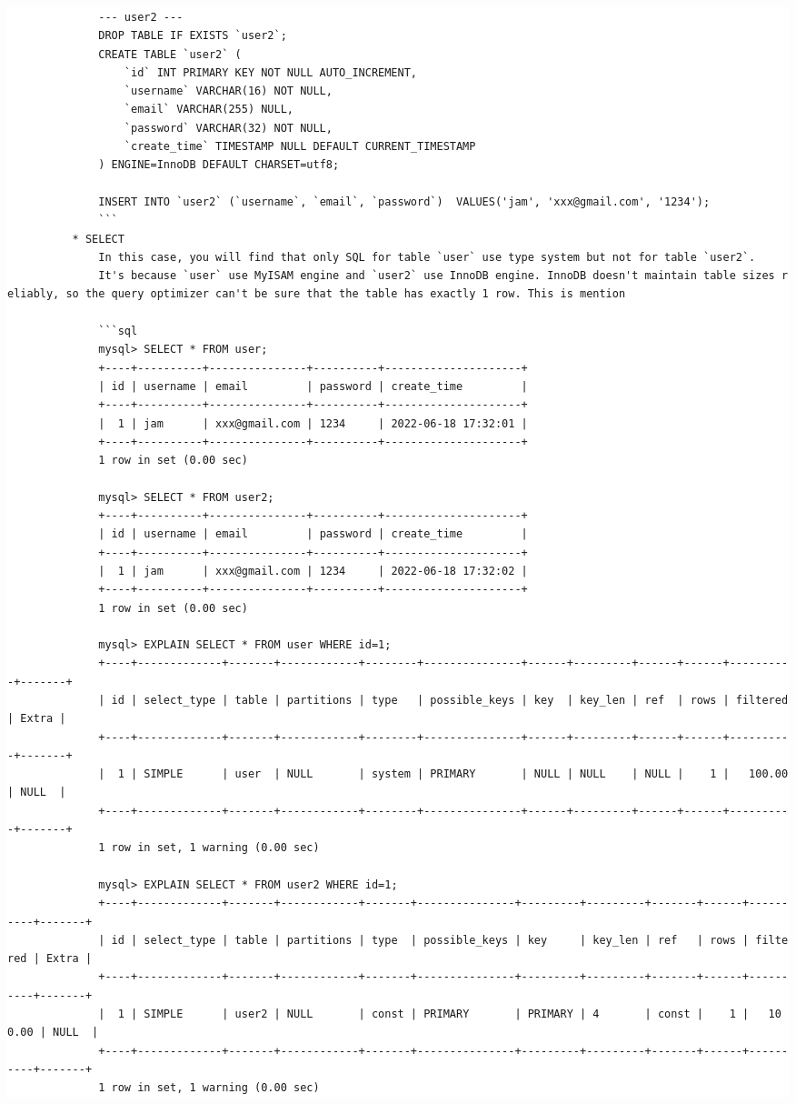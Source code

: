                   --- user2 ---
                  DROP TABLE IF EXISTS `user2`;
                  CREATE TABLE `user2` (
                      `id` INT PRIMARY KEY NOT NULL AUTO_INCREMENT,
                      `username` VARCHAR(16) NOT NULL,
                      `email` VARCHAR(255) NULL,
                      `password` VARCHAR(32) NOT NULL,
                      `create_time` TIMESTAMP NULL DEFAULT CURRENT_TIMESTAMP
                  ) ENGINE=InnoDB DEFAULT CHARSET=utf8;

                  INSERT INTO `user2` (`username`, `email`, `password`)  VALUES('jam', 'xxx@gmail.com', '1234');
                  ```
              * SELECT
                  In this case, you will find that only SQL for table `user` use type system but not for table `user2`.
                  It's because `user` use MyISAM engine and `user2` use InnoDB engine. InnoDB doesn't maintain table sizes reliably, so the query optimizer can't be sure that the table has exactly 1 row. This is mention 

                  ```sql
                  mysql> SELECT * FROM user;
                  +----+----------+---------------+----------+---------------------+
                  | id | username | email         | password | create_time         |
                  +----+----------+---------------+----------+---------------------+
                  |  1 | jam      | xxx@gmail.com | 1234     | 2022-06-18 17:32:01 |
                  +----+----------+---------------+----------+---------------------+
                  1 row in set (0.00 sec)

                  mysql> SELECT * FROM user2;
                  +----+----------+---------------+----------+---------------------+
                  | id | username | email         | password | create_time         |
                  +----+----------+---------------+----------+---------------------+
                  |  1 | jam      | xxx@gmail.com | 1234     | 2022-06-18 17:32:02 |
                  +----+----------+---------------+----------+---------------------+
                  1 row in set (0.00 sec)

                  mysql> EXPLAIN SELECT * FROM user WHERE id=1;
                  +----+-------------+-------+------------+--------+---------------+------+---------+------+------+----------+-------+
                  | id | select_type | table | partitions | type   | possible_keys | key  | key_len | ref  | rows | filtered | Extra |
                  +----+-------------+-------+------------+--------+---------------+------+---------+------+------+----------+-------+
                  |  1 | SIMPLE      | user  | NULL       | system | PRIMARY       | NULL | NULL    | NULL |    1 |   100.00 | NULL  |
                  +----+-------------+-------+------------+--------+---------------+------+---------+------+------+----------+-------+
                  1 row in set, 1 warning (0.00 sec)

                  mysql> EXPLAIN SELECT * FROM user2 WHERE id=1;
                  +----+-------------+-------+------------+-------+---------------+---------+---------+-------+------+----------+-------+
                  | id | select_type | table | partitions | type  | possible_keys | key     | key_len | ref   | rows | filtered | Extra |
                  +----+-------------+-------+------------+-------+---------------+---------+---------+-------+------+----------+-------+
                  |  1 | SIMPLE      | user2 | NULL       | const | PRIMARY       | PRIMARY | 4       | const |    1 |   100.00 | NULL  |
                  +----+-------------+-------+------------+-------+---------------+---------+---------+-------+------+----------+-------+
                  1 row in set, 1 warning (0.00 sec)

